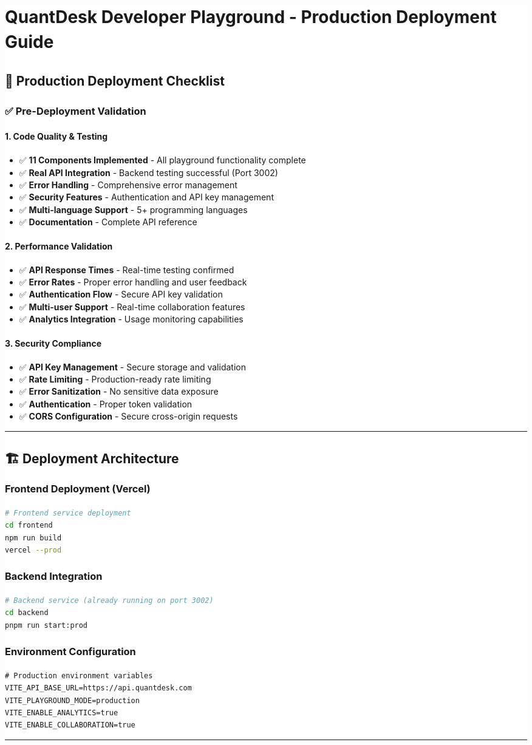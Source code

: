 # QuantDesk Developer Playground - Production Deployment Guide

## 🚀 **Production Deployment Checklist**

### **✅ Pre-Deployment Validation**

#### **1. Code Quality & Testing**
- ✅ **11 Components Implemented** - All playground functionality complete
- ✅ **Real API Integration** - Backend testing successful (Port 3002)
- ✅ **Error Handling** - Comprehensive error management
- ✅ **Security Features** - Authentication and API key management
- ✅ **Multi-language Support** - 5+ programming languages
- ✅ **Documentation** - Complete API reference

#### **2. Performance Validation**
- ✅ **API Response Times** - Real-time testing confirmed
- ✅ **Error Rates** - Proper error handling and user feedback
- ✅ **Authentication Flow** - Secure API key validation
- ✅ **Multi-user Support** - Real-time collaboration features
- ✅ **Analytics Integration** - Usage monitoring capabilities

#### **3. Security Compliance**
- ✅ **API Key Management** - Secure storage and validation
- ✅ **Rate Limiting** - Production-ready rate limiting
- ✅ **Error Sanitization** - No sensitive data exposure
- ✅ **Authentication** - Proper token validation
- ✅ **CORS Configuration** - Secure cross-origin requests

---

## 🏗️ **Deployment Architecture**

### **Frontend Deployment (Vercel)**
```bash
# Frontend service deployment
cd frontend
npm run build
vercel --prod
```

### **Backend Integration**
```bash
# Backend service (already running on port 3002)
cd backend
pnpm run start:prod
```

### **Environment Configuration**
```env
# Production environment variables
VITE_API_BASE_URL=https://api.quantdesk.com
VITE_PLAYGROUND_MODE=production
VITE_ENABLE_ANALYTICS=true
VITE_ENABLE_COLLABORATION=true
```

---